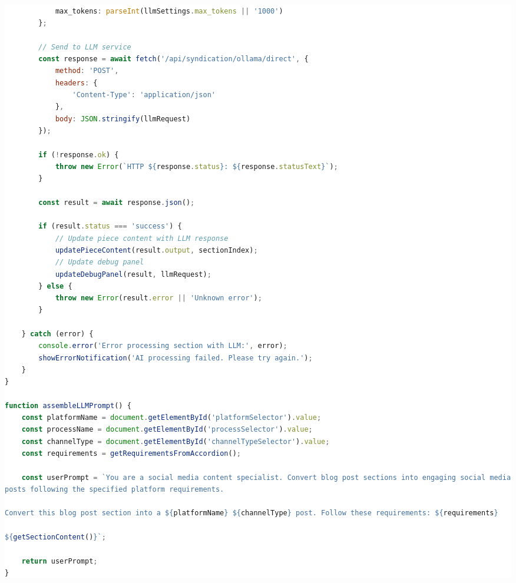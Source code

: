 ```javascript
            max_tokens: parseInt(llmSettings.max_tokens || '1000')
        };
        
        // Send to LLM service
        const response = await fetch('/api/syndication/ollama/direct', {
            method: 'POST',
            headers: {
                'Content-Type': 'application/json'
            },
            body: JSON.stringify(llmRequest)
        });
        
        if (!response.ok) {
            throw new Error(`HTTP ${response.status}: ${response.statusText}`);
        }
        
        const result = await response.json();
        
        if (result.status === 'success') {
            // Update piece content with LLM response
            updatePieceContent(result.output, sectionIndex);
            // Update debug panel
            updateDebugPanel(result, llmRequest);
        } else {
            throw new Error(result.error || 'Unknown error');
        }
        
    } catch (error) {
        console.error('Error processing section with LLM:', error);
        showErrorNotification('AI processing failed. Please try again.');
    }
}

function assembleLLMPrompt() {
    const platformName = document.getElementById('platformSelector').value;
    const processName = document.getElementById('processSelector').value;
    const channelType = document.getElementById('channelTypeSelector').value;
    const requirements = getRequirementsFromAccordion();
    
    const userPrompt = `You are a social media content specialist. Convert blog post sections into engaging social media posts following the specified platform requirements.

Convert this blog post section into a ${platformName} ${channelType} post. Follow these requirements: ${requirements}

${getSectionContent()}`;
    
    return userPrompt;
}
```
